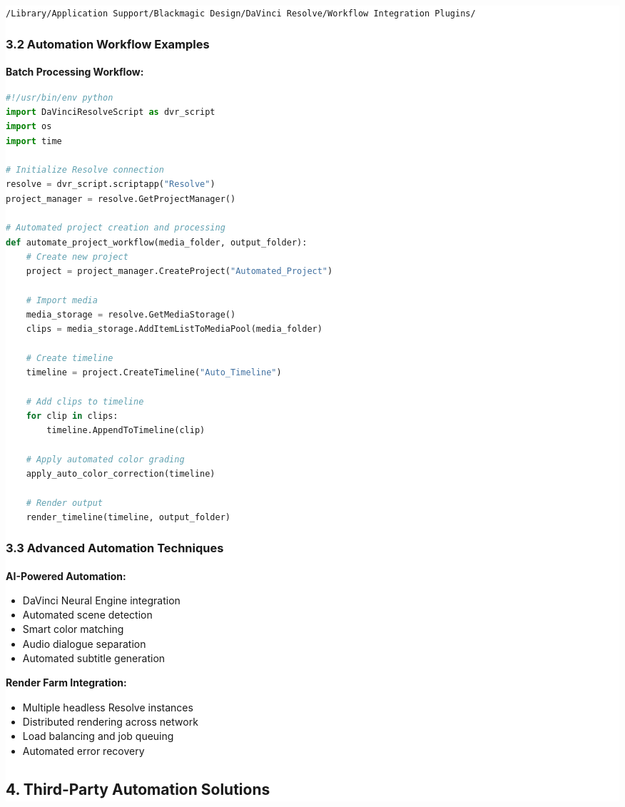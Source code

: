 ```/Library/Application Support/Blackmagic Design/DaVinci Resolve/Workflow Integration Plugins/```
### 3.2 Automation Workflow Examples

**Batch Processing Workflow:**
```python
#!/usr/bin/env python
import DaVinciResolveScript as dvr_script
import os
import time

# Initialize Resolve connection
resolve = dvr_script.scriptapp("Resolve")
project_manager = resolve.GetProjectManager()

# Automated project creation and processing
def automate_project_workflow(media_folder, output_folder):
    # Create new project
    project = project_manager.CreateProject("Automated_Project")
    
    # Import media
    media_storage = resolve.GetMediaStorage()
    clips = media_storage.AddItemListToMediaPool(media_folder)
    
    # Create timeline
    timeline = project.CreateTimeline("Auto_Timeline")
    
    # Add clips to timeline
    for clip in clips:
        timeline.AppendToTimeline(clip)
    
    # Apply automated color grading
    apply_auto_color_correction(timeline)
    
    # Render output
    render_timeline(timeline, output_folder)
```

### 3.3 Advanced Automation Techniques

**AI-Powered Automation:**
- DaVinci Neural Engine integration
- Automated scene detection
- Smart color matching
- Audio dialogue separation
- Automated subtitle generation

**Render Farm Integration:**
- Multiple headless Resolve instances
- Distributed rendering across network
- Load balancing and job queuing
- Automated error recovery

## 4. Third-Party Automation Solutions
